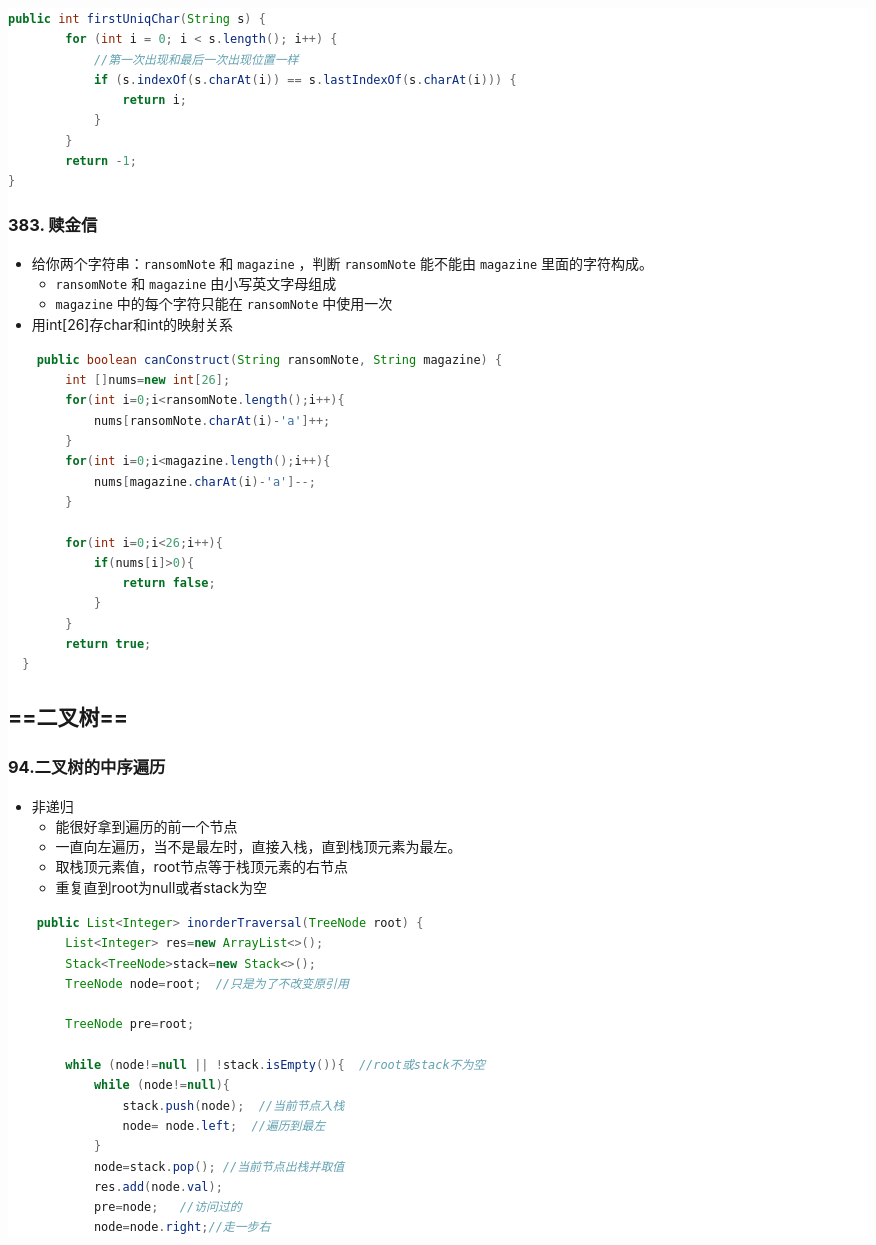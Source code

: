 ```java
public int firstUniqChar(String s) {
        for (int i = 0; i < s.length(); i++) {
            //第一次出现和最后一次出现位置一样
            if (s.indexOf(s.charAt(i)) == s.lastIndexOf(s.charAt(i))) {
                return i;
            }
        }
        return -1;
}
```

### 383. 赎金信

- 给你两个字符串：`ransomNote` 和 `magazine` ，判断 `ransomNote` 能不能由 `magazine` 里面的字符构成。
  - `ransomNote` 和 `magazine` 由小写英文字母组成
  - `magazine` 中的每个字符只能在 `ransomNote` 中使用一次
- 用int[26]存char和int的映射关系

```java
    public boolean canConstruct(String ransomNote, String magazine) {
        int []nums=new int[26];
        for(int i=0;i<ransomNote.length();i++){
            nums[ransomNote.charAt(i)-'a']++;
        }
        for(int i=0;i<magazine.length();i++){
            nums[magazine.charAt(i)-'a']--;
        }

        for(int i=0;i<26;i++){
            if(nums[i]>0){
                return false;
            }
        }
        return true;
  }
```

## ==二叉树==

### 94.二叉树的中序遍历

- 非递归
  - 能很好拿到遍历的前一个节点
  - 一直向左遍历，当不是最左时，直接入栈，直到栈顶元素为最左。
  - 取栈顶元素值，root节点等于栈顶元素的右节点
  - 重复直到root为null或者stack为空

```java
    public List<Integer> inorderTraversal(TreeNode root) {
        List<Integer> res=new ArrayList<>();
        Stack<TreeNode>stack=new Stack<>();
        TreeNode node=root;  //只是为了不改变原引用
		
        TreeNode pre=root;
        
        while (node!=null || !stack.isEmpty()){  //root或stack不为空
            while (node!=null){
                stack.push(node);  //当前节点入栈
                node= node.left;  //遍历到最左
            }
            node=stack.pop(); //当前节点出栈并取值
            res.add(node.val);
            pre=node;   //访问过的
            node=node.right;//走一步右
```